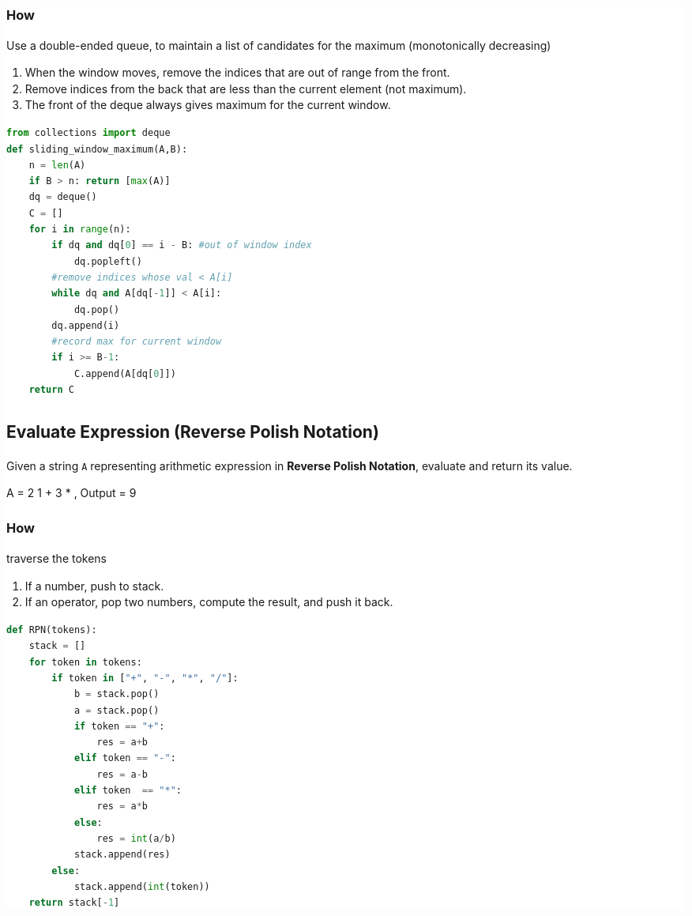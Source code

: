 ### How
Use a double-ended queue, to maintain a list of candidates for the maximum (monotonically decreasing)
1. When the window moves, remove the indices that are out of range from the front.
2. Remove indices from the back that are less than the current element (not maximum).
3. The front of the deque always gives maximum for the current window.

```python
from collections import deque
def sliding_window_maximum(A,B):
	n = len(A)
	if B > n: return [max(A)]
	dq = deque()
	C = []
	for i in range(n):
		if dq and dq[0] == i - B: #out of window index
			dq.popleft()
		#remove indices whose val < A[i]
		while dq and A[dq[-1]] < A[i]:
			dq.pop()
		dq.append(i)
		#record max for current window
		if i >= B-1:
			C.append(A[dq[0]])
	return C
```

## Evaluate Expression (Reverse Polish Notation)
Given a string `A` representing arithmetic expression in **Reverse Polish Notation**, evaluate and return its value.

A = 2 1 + 3 * , Output = 9

### How
traverse the tokens
1. If a number, push to stack.
2. If an operator, pop two numbers, compute the result, and push it back.

```python
def RPN(tokens):
	stack = []
	for token in tokens:
		if token in ["+", "-", "*", "/"]:
			b = stack.pop()
			a = stack.pop()
			if token == "+":
				res = a+b
			elif token == "-":
				res = a-b
			elif token  == "*":
				res = a*b
			else:
				res = int(a/b)
			stack.append(res)
		else:
			stack.append(int(token))
	return stack[-1]
```
